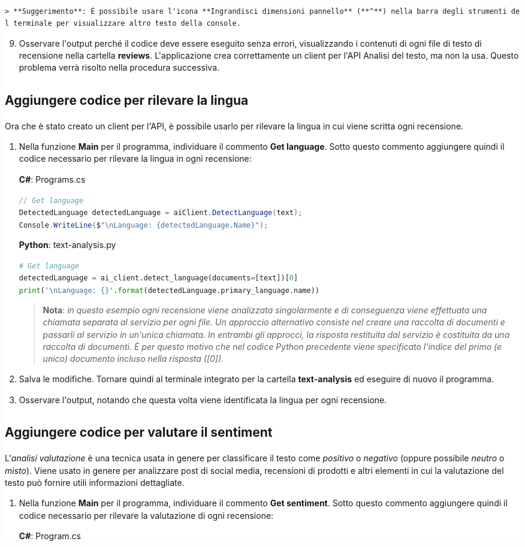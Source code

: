    > **Suggerimento**: È possibile usare l'icona **Ingrandisci dimensioni pannello** (**^**) nella barra degli strumenti del terminale per visualizzare altro testo della console.

9. Osservare l'output perché il codice deve essere eseguito senza errori, visualizzando i contenuti di ogni file di testo di recensione nella cartella **reviews**. L'applicazione crea correttamente un client per l'API Analisi del testo, ma non la usa. Questo problema verrà risolto nella procedura successiva.

## Aggiungere codice per rilevare la lingua

Ora che è stato creato un client per l'API, è possibile usarlo per rilevare la lingua in cui viene scritta ogni recensione.

1. Nella funzione **Main** per il programma, individuare il commento **Get language**. Sotto questo commento aggiungere quindi il codice necessario per rilevare la lingua in ogni recensione:

    **C#**: Programs.cs

    ```csharp
    // Get language
    DetectedLanguage detectedLanguage = aiClient.DetectLanguage(text);
    Console.WriteLine($"\nLanguage: {detectedLanguage.Name}");
    ```

    **Python**: text-analysis.py

    ```python
    # Get language
    detectedLanguage = ai_client.detect_language(documents=[text])[0]
    print('\nLanguage: {}'.format(detectedLanguage.primary_language.name))
    ```

     > **Nota**: *in questo esempio ogni recensione viene analizzata singolarmente e di conseguenza viene effettuata una chiamata separata al servizio per ogni file. Un approccio alternativo consiste nel creare una raccolta di documenti e passarli al servizio in un'unica chiamata. In entrambi gli approcci, la risposta restituita dal servizio è costituita da una raccolta di documenti. È per questo motivo che nel codice Python precedente viene specificato l'indice del primo (e unico) documento incluso nella risposta ([0]).*

1. Salva le modifiche. Tornare quindi al terminale integrato per la cartella **text-analysis** ed eseguire di nuovo il programma.
1. Osservare l'output, notando che questa volta viene identificata la lingua per ogni recensione.

## Aggiungere codice per valutare il sentiment

L'*analisi valutazione* è una tecnica usata in genere per classificare il testo come *positivo* o *negativo* (oppure possibile *neutro* o *misto*). Viene usato in genere per analizzare post di social media, recensioni di prodotti e altri elementi in cui la valutazione del testo può fornire utili informazioni dettagliate.

1. Nella funzione **Main** per il programma, individuare il commento **Get sentiment**. Sotto questo commento aggiungere quindi il codice necessario per rilevare la valutazione di ogni recensione:

    **C#**: Program.cs
